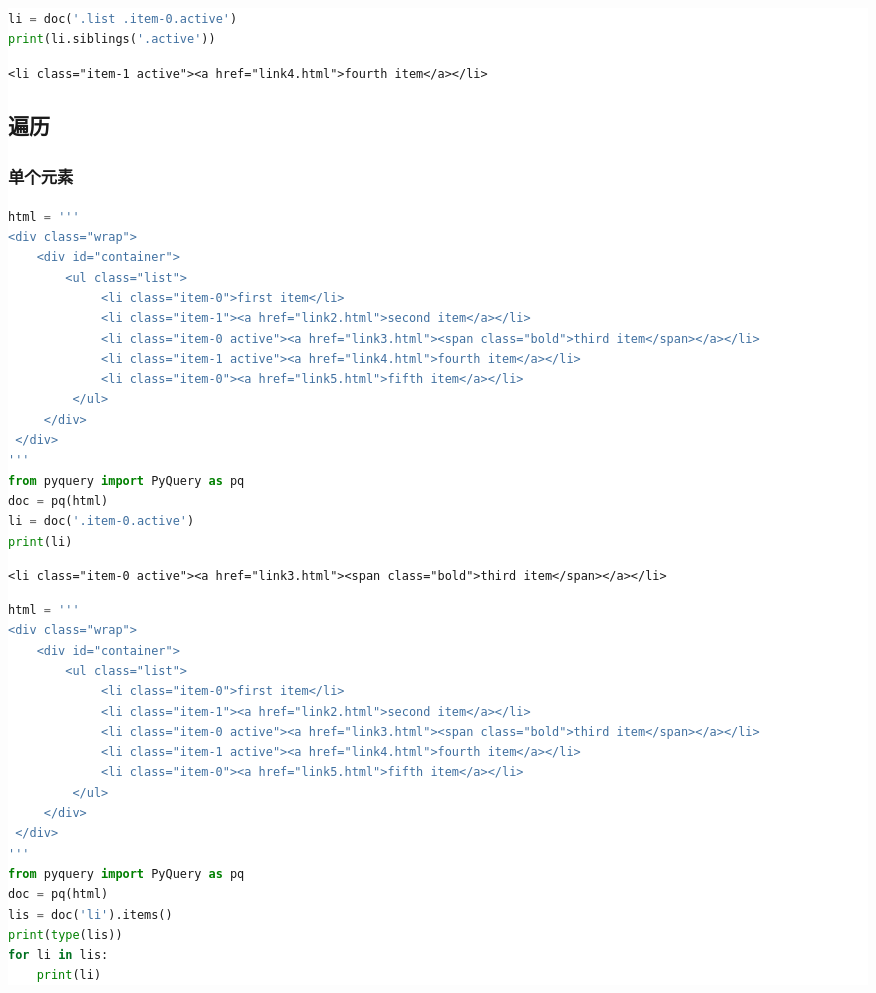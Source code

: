 ```python
li = doc('.list .item-0.active')
print(li.siblings('.active'))
```

    <li class="item-1 active"><a href="link4.html">fourth item</a></li>
                 
    

## 遍历

### 单个元素


```python
html = '''
<div class="wrap">
    <div id="container">
        <ul class="list">
             <li class="item-0">first item</li>
             <li class="item-1"><a href="link2.html">second item</a></li>
             <li class="item-0 active"><a href="link3.html"><span class="bold">third item</span></a></li>
             <li class="item-1 active"><a href="link4.html">fourth item</a></li>
             <li class="item-0"><a href="link5.html">fifth item</a></li>
         </ul>
     </div>
 </div>
'''
from pyquery import PyQuery as pq
doc = pq(html)
li = doc('.item-0.active')
print(li)
```

    <li class="item-0 active"><a href="link3.html"><span class="bold">third item</span></a></li>
                 
    


```python
html = '''
<div class="wrap">
    <div id="container">
        <ul class="list">
             <li class="item-0">first item</li>
             <li class="item-1"><a href="link2.html">second item</a></li>
             <li class="item-0 active"><a href="link3.html"><span class="bold">third item</span></a></li>
             <li class="item-1 active"><a href="link4.html">fourth item</a></li>
             <li class="item-0"><a href="link5.html">fifth item</a></li>
         </ul>
     </div>
 </div>
'''
from pyquery import PyQuery as pq
doc = pq(html)
lis = doc('li').items()
print(type(lis))
for li in lis:
    print(li)
```

